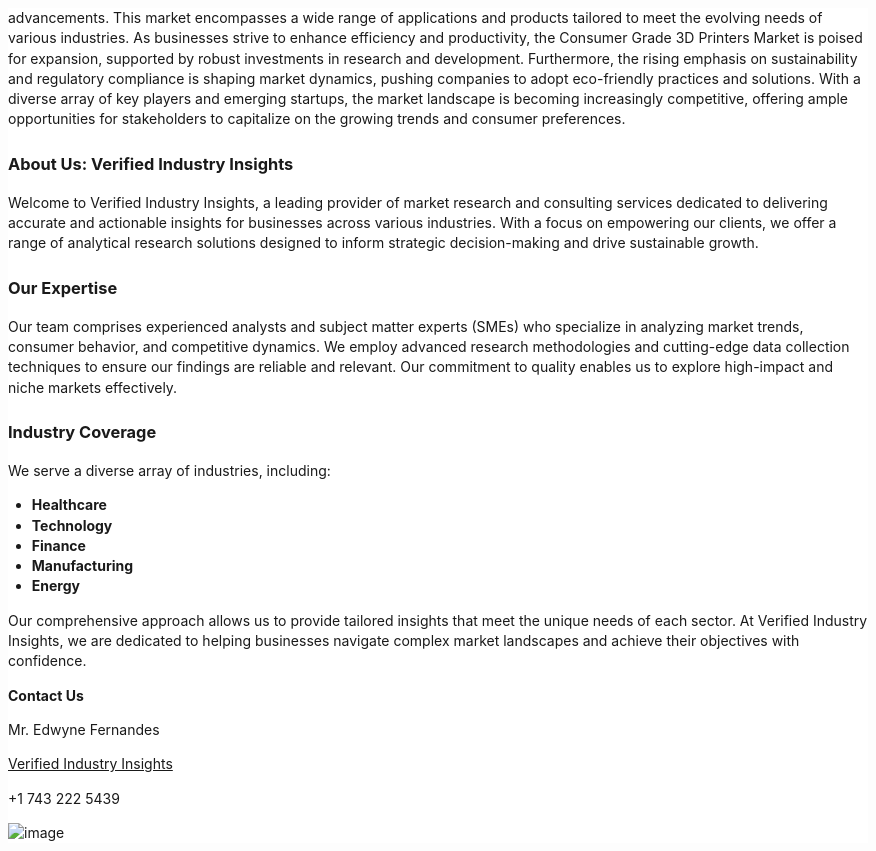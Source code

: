 advancements. This market encompasses a wide range of applications and products tailored to meet the evolving needs of various industries. As businesses strive to enhance efficiency and productivity, the Consumer Grade 3D Printers Market is poised for expansion, supported by robust investments in research and development. Furthermore, the rising emphasis on sustainability and regulatory compliance is shaping market dynamics, pushing companies to adopt eco-friendly practices and solutions. With a diverse array of key players and emerging startups, the market landscape is becoming increasingly competitive, offering ample opportunities for stakeholders to capitalize on the growing trends and consumer preferences.</p><h3>About Us: Verified Industry Insights</h3><p>Welcome to Verified Industry Insights, a leading provider of market research and consulting services dedicated to delivering accurate and actionable insights for businesses across various industries. With a focus on empowering our clients, we offer a range of analytical research solutions designed to inform strategic decision-making and drive sustainable growth.</p><h3>Our Expertise</h3><p>Our team comprises experienced analysts and subject matter experts (SMEs) who specialize in analyzing market trends, consumer behavior, and competitive dynamics. We employ advanced research methodologies and cutting-edge data collection techniques to ensure our findings are reliable and relevant. Our commitment to quality enables us to explore high-impact and niche markets effectively.</p><h3>Industry Coverage</h3><p>We serve a diverse array of industries, including:</p><ul><li><strong>Healthcare</strong></li><li><strong>Technology</strong></li><li><strong>Finance</strong></li><li><strong>Manufacturing</strong></li><li><strong>Energy</strong></li></ul><p>Our comprehensive approach allows us to provide tailored insights that meet the unique needs of each sector. At Verified Industry Insights, we are dedicated to helping businesses navigate complex market landscapes and achieve their objectives with confidence.</p><p><strong>Contact Us</strong></p><p>Mr. Edwyne Fernandes</p><p><a href="https://www.verifiedindustryinsights.com/">Verified Industry Insights</a></p><p>+1 743 222 5439</p>
![image](https://github.com/user-attachments/assets/d95bd6d5-df66-4255-8325-c646c651854e)
